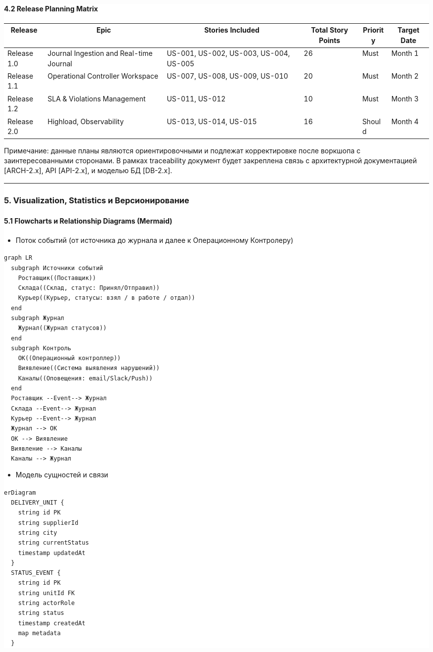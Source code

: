#### 4.2 Release Planning Matrix

| Release     | Epic                                    | Stories Included                       | Total Story Points | Priority | Target Date |
| ----------- | --------------------------------------- | -------------------------------------- | ------------------ | -------- | ----------- |
| Release 1.0 | Journal Ingestion and Real-time Journal | US-001, US-002, US-003, US-004, US-005 | 26                 | Must     | Month 1     |
| Release 1.1 | Operational Controller Workspace        | US-007, US-008, US-009, US-010         | 20                 | Must     | Month 2     |
| Release 1.2 | SLA & Violations Management             | US-011, US-012                         | 10                 | Must     | Month 3     |
| Release 2.0 | Highload, Observability                 | US-013, US-014, US-015                 | 16                 | Should   | Month 4     |

Примечание: данные планы являются ориентировочными и подлежат корректировке после воркшопа с заинтересованными сторонами. В рамках traceability документ будет закреплена связь с архитектурной документацией \[ARCH-2.x], API \[API-2.x], и моделью БД \[DB-2.x].

***

### 5. Visualization, Statistics и Версионирование

#### 5.1 Flowcharts и Relationship Diagrams (Mermaid)

* Поток событий (от источника до журнала и далее к Операционному Контролеру)

```mermaid
graph LR
  subgraph Источники событий
    Pоставщик((Поставщик))
    Склада((Склад, статус: Принял/Отправил))
    Курьер((Курьер, статусы: взял / в работе / отдал))
  end
  subgraph Журнал
    Журнал((Журнал статусов))
  end
  subgraph Контроль
    ОК((Операционный контроллер))
    Виявление((Система выявления нарушений))
    Каналы((Оповещения: email/Slack/Push))
  end
  Pоставщик --Event--> Журнал
  Склада --Event--> Журнал
  Курьер --Event--> Журнал
  Журнал --> ОК
  ОК --> Виявление
  Виявление --> Каналы
  Каналы --> Журнал
```

* Модель сущностей и связи

```mermaid
erDiagram
  DELIVERY_UNIT {
    string id PK
    string supplierId
    string city
    string currentStatus
    timestamp updatedAt
  }
  STATUS_EVENT {
    string id PK
    string unitId FK
    string actorRole
    string status
    timestamp createdAt
    map metadata
  }
```